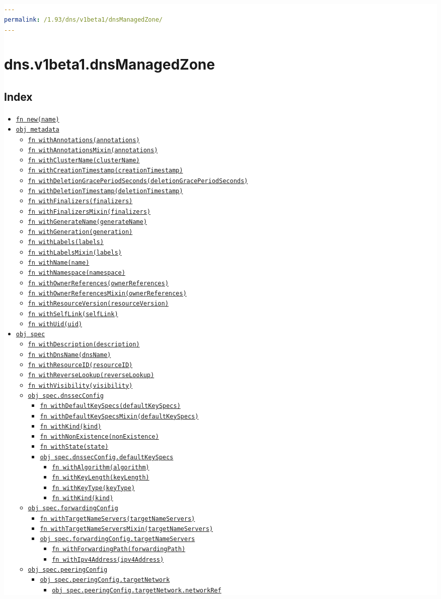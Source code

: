 ```yaml
---
permalink: /1.93/dns/v1beta1/dnsManagedZone/
---
```


# dns.v1beta1.dnsManagedZone



## Index

* [`fn new(name)`](#fn-new)
* [`obj metadata`](#obj-metadata)
  * [`fn withAnnotations(annotations)`](#fn-metadatawithannotations)
  * [`fn withAnnotationsMixin(annotations)`](#fn-metadatawithannotationsmixin)
  * [`fn withClusterName(clusterName)`](#fn-metadatawithclustername)
  * [`fn withCreationTimestamp(creationTimestamp)`](#fn-metadatawithcreationtimestamp)
  * [`fn withDeletionGracePeriodSeconds(deletionGracePeriodSeconds)`](#fn-metadatawithdeletiongraceperiodseconds)
  * [`fn withDeletionTimestamp(deletionTimestamp)`](#fn-metadatawithdeletiontimestamp)
  * [`fn withFinalizers(finalizers)`](#fn-metadatawithfinalizers)
  * [`fn withFinalizersMixin(finalizers)`](#fn-metadatawithfinalizersmixin)
  * [`fn withGenerateName(generateName)`](#fn-metadatawithgeneratename)
  * [`fn withGeneration(generation)`](#fn-metadatawithgeneration)
  * [`fn withLabels(labels)`](#fn-metadatawithlabels)
  * [`fn withLabelsMixin(labels)`](#fn-metadatawithlabelsmixin)
  * [`fn withName(name)`](#fn-metadatawithname)
  * [`fn withNamespace(namespace)`](#fn-metadatawithnamespace)
  * [`fn withOwnerReferences(ownerReferences)`](#fn-metadatawithownerreferences)
  * [`fn withOwnerReferencesMixin(ownerReferences)`](#fn-metadatawithownerreferencesmixin)
  * [`fn withResourceVersion(resourceVersion)`](#fn-metadatawithresourceversion)
  * [`fn withSelfLink(selfLink)`](#fn-metadatawithselflink)
  * [`fn withUid(uid)`](#fn-metadatawithuid)
* [`obj spec`](#obj-spec)
  * [`fn withDescription(description)`](#fn-specwithdescription)
  * [`fn withDnsName(dnsName)`](#fn-specwithdnsname)
  * [`fn withResourceID(resourceID)`](#fn-specwithresourceid)
  * [`fn withReverseLookup(reverseLookup)`](#fn-specwithreverselookup)
  * [`fn withVisibility(visibility)`](#fn-specwithvisibility)
  * [`obj spec.dnssecConfig`](#obj-specdnssecconfig)
    * [`fn withDefaultKeySpecs(defaultKeySpecs)`](#fn-specdnssecconfigwithdefaultkeyspecs)
    * [`fn withDefaultKeySpecsMixin(defaultKeySpecs)`](#fn-specdnssecconfigwithdefaultkeyspecsmixin)
    * [`fn withKind(kind)`](#fn-specdnssecconfigwithkind)
    * [`fn withNonExistence(nonExistence)`](#fn-specdnssecconfigwithnonexistence)
    * [`fn withState(state)`](#fn-specdnssecconfigwithstate)
    * [`obj spec.dnssecConfig.defaultKeySpecs`](#obj-specdnssecconfigdefaultkeyspecs)
      * [`fn withAlgorithm(algorithm)`](#fn-specdnssecconfigdefaultkeyspecswithalgorithm)
      * [`fn withKeyLength(keyLength)`](#fn-specdnssecconfigdefaultkeyspecswithkeylength)
      * [`fn withKeyType(keyType)`](#fn-specdnssecconfigdefaultkeyspecswithkeytype)
      * [`fn withKind(kind)`](#fn-specdnssecconfigdefaultkeyspecswithkind)
  * [`obj spec.forwardingConfig`](#obj-specforwardingconfig)
    * [`fn withTargetNameServers(targetNameServers)`](#fn-specforwardingconfigwithtargetnameservers)
    * [`fn withTargetNameServersMixin(targetNameServers)`](#fn-specforwardingconfigwithtargetnameserversmixin)
    * [`obj spec.forwardingConfig.targetNameServers`](#obj-specforwardingconfigtargetnameservers)
      * [`fn withForwardingPath(forwardingPath)`](#fn-specforwardingconfigtargetnameserverswithforwardingpath)
      * [`fn withIpv4Address(ipv4Address)`](#fn-specforwardingconfigtargetnameserverswithipv4address)
  * [`obj spec.peeringConfig`](#obj-specpeeringconfig)
    * [`obj spec.peeringConfig.targetNetwork`](#obj-specpeeringconfigtargetnetwork)
      * [`obj spec.peeringConfig.targetNetwork.networkRef`](#obj-specpeeringconfigtargetnetworknetworkref)
